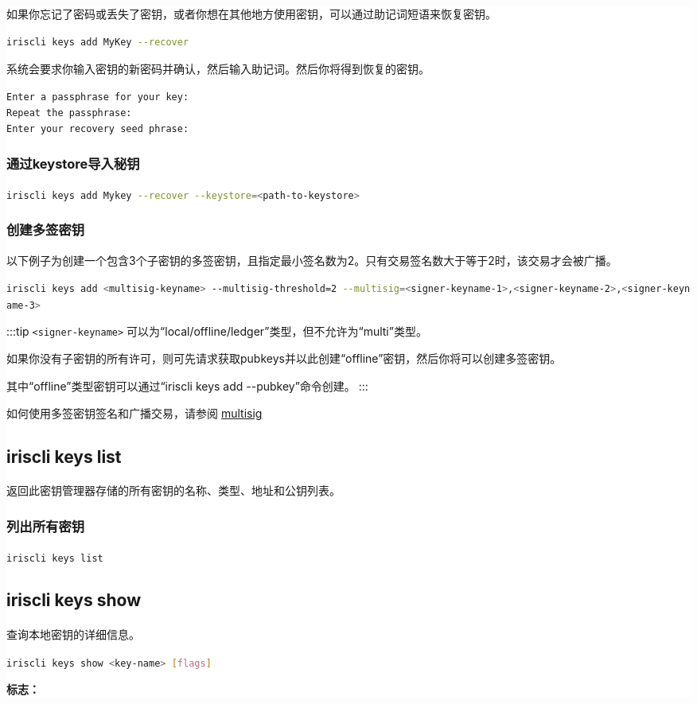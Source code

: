 如果你忘记了密码或丢失了密钥，或者你想在其他地方使用密钥，可以通过助记词短语来恢复密钥。

```bash
iriscli keys add MyKey --recover
```

系统会要求你输入密钥的新密码并确认，然后输入助记词。然后你将得到恢复的密钥。

```bash
Enter a passphrase for your key:
Repeat the passphrase:
Enter your recovery seed phrase:
```

### 通过keystore导入秘钥

```bash
iriscli keys add Mykey --recover --keystore=<path-to-keystore>
```

### 创建多签密钥

以下例子为创建一个包含3个子密钥的多签密钥，且指定最小签名数为2。只有交易签名数大于等于2时，该交易才会被广播。

```bash
iriscli keys add <multisig-keyname> --multisig-threshold=2 --multisig=<signer-keyname-1>,<signer-keyname-2>,<signer-keyname-3>
```

:::tip
`<signer-keyname>` 可以为“local/offline/ledger”类型，但不允许为“multi”类型。

如果你没有子密钥的所有许可，则可先请求获取pubkeys并以此创建“offline”密钥，然后你将可以创建多签密钥。

其中“offline”类型密钥可以通过“iriscli keys add --pubkey”命令创建。
:::

如何使用多签密钥签名和广播交易，请参阅 [multisig](tx.md#iriscli-tx-multisign)

## iriscli keys list

返回此密钥管理器存储的所有密钥的名称、类型、地址和公钥列表。

### 列出所有密钥

```bash
iriscli keys list
```

## iriscli keys show

查询本地密钥的详细信息。

```bash
iriscli keys show <key-name> [flags]
```

**标志：**
